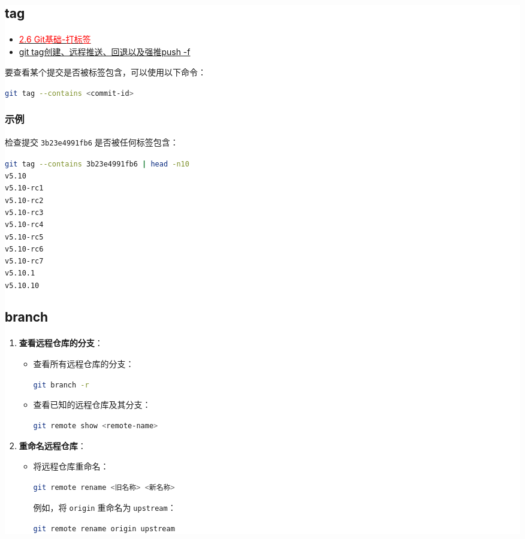 ## tag

- [<font color=Red>2.6 Git基础-打标签</font>](https://git-scm.com/book/zh/v2/Git-%E5%9F%BA%E7%A1%80-%E6%89%93%E6%A0%87%E7%AD%BE)
- [git tag创建、远程推送、回退以及强推push -f](https://blog.csdn.net/QH_JAVA/article/details/77979622)

要查看某个提交是否被标签包含，可以使用以下命令：

```bash
git tag --contains <commit-id>
```

### 示例

检查提交 `3b23e4991fb6` 是否被任何标签包含：

```bash
git tag --contains 3b23e4991fb6 | head -n10
v5.10
v5.10-rc1
v5.10-rc2
v5.10-rc3
v5.10-rc4
v5.10-rc5
v5.10-rc6
v5.10-rc7
v5.10.1
v5.10.10
```

## branch

1. **查看远程仓库的分支**：

   - 查看所有远程仓库的分支：

     ```bash
     git branch -r
     ```

   - 查看已知的远程仓库及其分支：

     ```bash
     git remote show <remote-name>
     ```

2. **重命名远程仓库**：
   - 将远程仓库重命名：

      ```bash
      git remote rename <旧名称> <新名称>
      ```

     例如，将 `origin` 重命名为 `upstream`：

      ```bash
      git remote rename origin upstream
      ```
